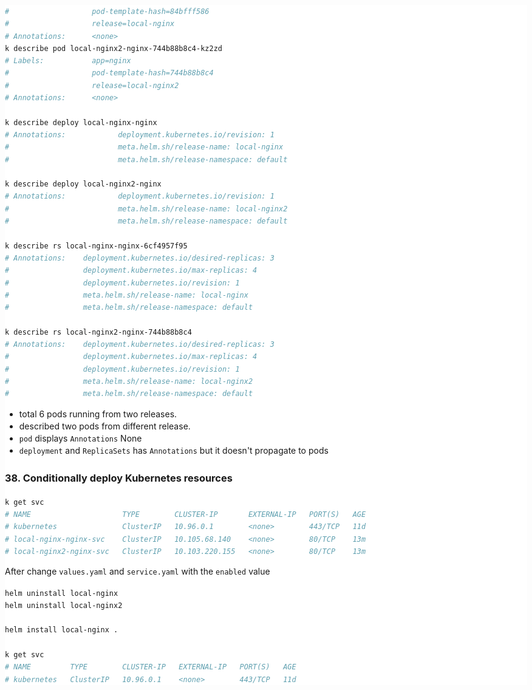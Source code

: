 ```sh
#                   pod-template-hash=84bfff586
#                   release=local-nginx
# Annotations:      <none>
k describe pod local-nginx2-nginx-744b88b8c4-kz2zd
# Labels:           app=nginx
#                   pod-template-hash=744b88b8c4
#                   release=local-nginx2
# Annotations:      <none>

k describe deploy local-nginx-nginx
# Annotations:            deployment.kubernetes.io/revision: 1
#                         meta.helm.sh/release-name: local-nginx
#                         meta.helm.sh/release-namespace: default

k describe deploy local-nginx2-nginx
# Annotations:            deployment.kubernetes.io/revision: 1
#                         meta.helm.sh/release-name: local-nginx2
#                         meta.helm.sh/release-namespace: default

k describe rs local-nginx-nginx-6cf4957f95
# Annotations:    deployment.kubernetes.io/desired-replicas: 3
#                 deployment.kubernetes.io/max-replicas: 4
#                 deployment.kubernetes.io/revision: 1
#                 meta.helm.sh/release-name: local-nginx
#                 meta.helm.sh/release-namespace: default

k describe rs local-nginx2-nginx-744b88b8c4
# Annotations:    deployment.kubernetes.io/desired-replicas: 3
#                 deployment.kubernetes.io/max-replicas: 4
#                 deployment.kubernetes.io/revision: 1
#                 meta.helm.sh/release-name: local-nginx2
#                 meta.helm.sh/release-namespace: default
```

- total 6 pods running from two releases.
- described two pods from different release.
- `pod` displays `Annotations` None
- `deployment` and `ReplicaSets` has `Annotations` but it doesn't propagate to pods

### 38. Conditionally deploy Kubernetes resources

```sh
k get svc
# NAME                     TYPE        CLUSTER-IP       EXTERNAL-IP   PORT(S)   AGE
# kubernetes               ClusterIP   10.96.0.1        <none>        443/TCP   11d
# local-nginx-nginx-svc    ClusterIP   10.105.68.140    <none>        80/TCP    13m
# local-nginx2-nginx-svc   ClusterIP   10.103.220.155   <none>        80/TCP    13m
```

After change `values.yaml` and `service.yaml` with the `enabled` value

```sh
helm uninstall local-nginx
helm uninstall local-nginx2

helm install local-nginx .

k get svc
# NAME         TYPE        CLUSTER-IP   EXTERNAL-IP   PORT(S)   AGE
# kubernetes   ClusterIP   10.96.0.1    <none>        443/TCP   11d
```
